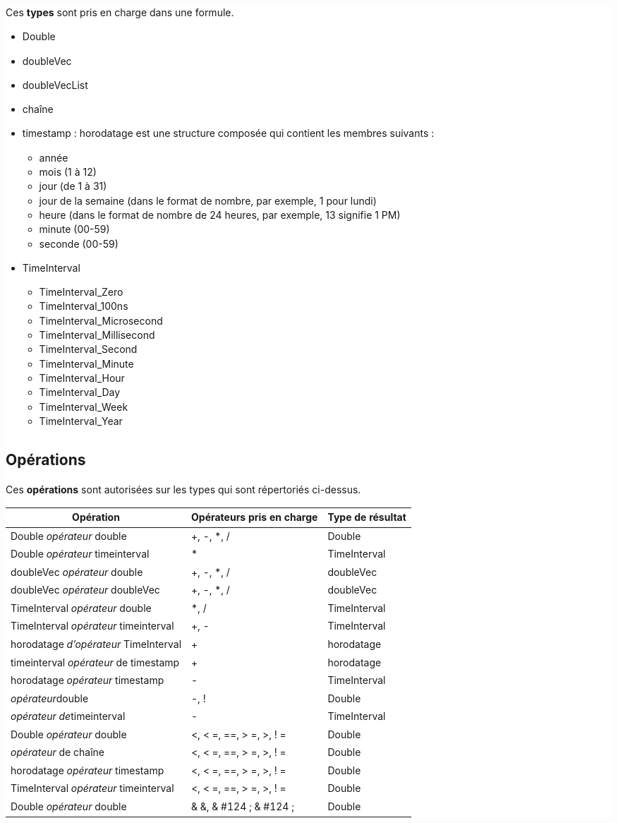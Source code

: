 Ces **types** sont pris en charge dans une formule.

- Double
- doubleVec
- doubleVecList
- chaîne
- timestamp : horodatage est une structure composée qui contient les membres suivants :

    - année
    - mois (1 à 12)
    - jour (de 1 à 31)
    - jour de la semaine (dans le format de nombre, par exemple, 1 pour lundi)
    - heure (dans le format de nombre de 24 heures, par exemple, 13 signifie 1 PM)
    - minute (00-59)
    - seconde (00-59)
- TimeInterval

    - TimeInterval_Zero
    - TimeInterval_100ns
    - TimeInterval_Microsecond
    - TimeInterval_Millisecond
    - TimeInterval_Second
    - TimeInterval_Minute
    - TimeInterval_Hour
    - TimeInterval_Day
    - TimeInterval_Week
    - TimeInterval_Year

## <a name="operations"></a>Opérations

Ces **opérations** sont autorisées sur les types qui sont répertoriés ci-dessus.

| Opération                             | Opérateurs pris en charge   | Type de résultat   |
| ------------------------------------- | --------------------- | ------------- |
| Double *opérateur* double              | +, -, *, /            | Double            |
| Double *opérateur* timeinterval        | *                     | TimeInterval      |
| doubleVec *opérateur* double           | +, -, *, /            | doubleVec         |
| doubleVec *opérateur* doubleVec        | +, -, *, /            | doubleVec         |
| TimeInterval *opérateur* double        | *, /                  | TimeInterval      |
| TimeInterval *opérateur* timeinterval  | +, -                  | TimeInterval      |
| horodatage *d’opérateur* TimeInterval     | +                     | horodatage         |
| timeinterval *opérateur* de timestamp     | +                     | horodatage         |
| horodatage *opérateur* timestamp        | -                     | TimeInterval      |
| *opérateur*double                      | -, !                  | Double            |
| *opérateur de*timeinterval                | -                     | TimeInterval      |
| Double *opérateur* double              | <, < =, ==, > =, >, ! =  | Double            |
| *opérateur* de chaîne              | <, < =, ==, > =, >, ! =  | Double            |
| horodatage *opérateur* timestamp        | <, < =, ==, > =, >, ! =  | Double            |
| TimeInterval *opérateur* timeinterval  | <, < =, ==, > =, >, ! =  | Double            |
| Double *opérateur* double              | & &, & #124 ; & #124 ;      | Double            |
